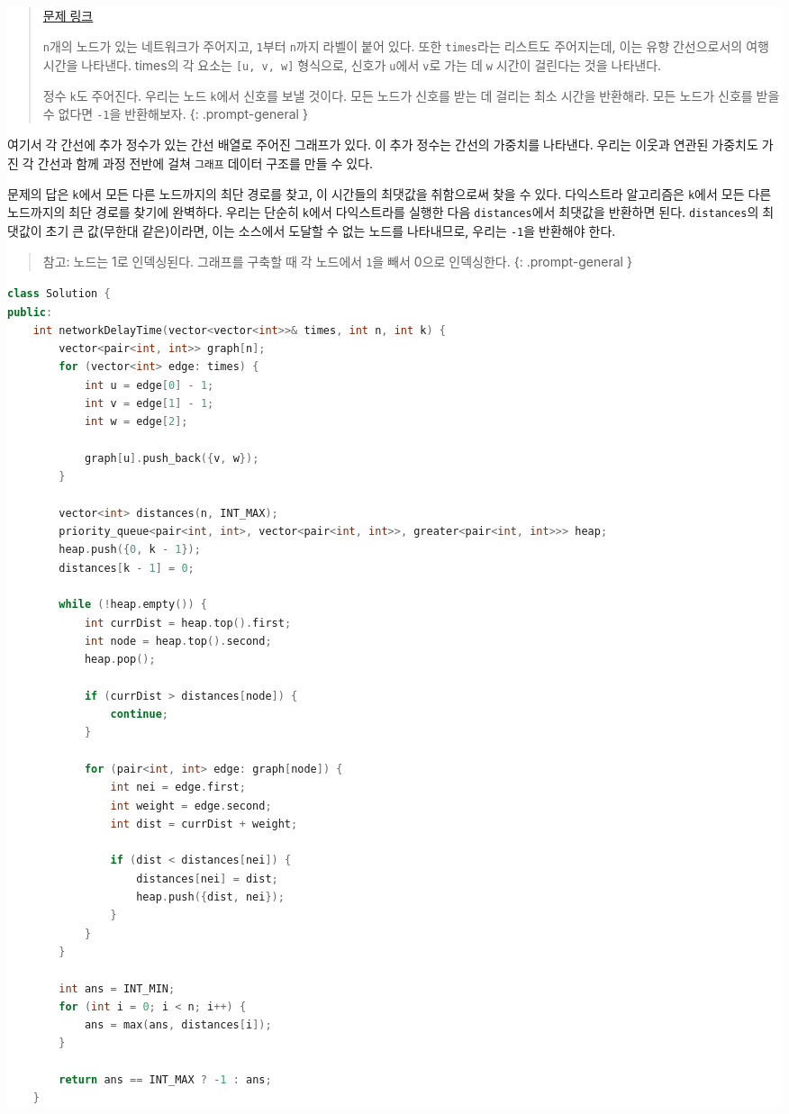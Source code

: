 > [문제 링크](https://leetcode.com/problems/network-delay-time/)
>
> `n`개의 노드가 있는 네트워크가 주어지고, `1`부터 `n`까지 라벨이 붙어 있다. 또한 `times`라는 리스트도 주어지는데, 이는 유향 간선으로서의 여행 시간을 나타낸다. times의 각 요소는 `[u, v, w]` 형식으로, 신호가 `u`에서 `v`로 가는 데 `w` 시간이 걸린다는 것을 나타낸다.
>
> 정수 `k`도 주어진다. 우리는 노드 `k`에서 신호를 보낼 것이다. 모든 노드가 신호를 받는 데 걸리는 최소 시간을 반환해라. 모든 노드가 신호를 받을 수 없다면 `-1`을 반환해보자.
{: .prompt-general }

여기서 각 간선에 추가 정수가 있는 간선 배열로 주어진 그래프가 있다. 이 추가 정수는 간선의 가중치를 나타낸다. 우리는 이웃과 연관된 가중치도 가진 각 간선과 함께 과정 전반에 걸쳐 `그래프` 데이터 구조를 만들 수 있다.

문제의 답은 `k`에서 모든 다른 노드까지의 최단 경로를 찾고, 이 시간들의 최댓값을 취함으로써 찾을 수 있다. 다익스트라 알고리즘은 `k`에서 모든 다른 노드까지의 최단 경로를 찾기에 완벽하다. 우리는 단순히 `k`에서 다익스트라를 실행한 다음 `distances`에서 최댓값을 반환하면 된다. `distances`의 최댓값이 초기 큰 값(무한대 같은)이라면, 이는 소스에서 도달할 수 없는 노드를 나타내므로, 우리는 `-1`을 반환해야 한다.

> 참고: 노드는 1로 인덱싱된다. 그래프를 구축할 때 각 노드에서 `1`을 빼서 0으로 인덱싱한다.
{: .prompt-general }


```cpp
class Solution {
public:
    int networkDelayTime(vector<vector<int>>& times, int n, int k) {
        vector<pair<int, int>> graph[n];
        for (vector<int> edge: times) {
            int u = edge[0] - 1;
            int v = edge[1] - 1;
            int w = edge[2];
            
            graph[u].push_back({v, w});
        }
        
        vector<int> distances(n, INT_MAX);
        priority_queue<pair<int, int>, vector<pair<int, int>>, greater<pair<int, int>>> heap;
        heap.push({0, k - 1});
        distances[k - 1] = 0;
        
        while (!heap.empty()) {
            int currDist = heap.top().first;
            int node = heap.top().second;
            heap.pop();
            
            if (currDist > distances[node]) {
                continue;
            }
            
            for (pair<int, int> edge: graph[node]) {
                int nei = edge.first;
                int weight = edge.second;
                int dist = currDist + weight;
                
                if (dist < distances[nei]) {
                    distances[nei] = dist;
                    heap.push({dist, nei});
                }
            }
        }
        
        int ans = INT_MIN;
        for (int i = 0; i < n; i++) {
            ans = max(ans, distances[i]);
        }

        return ans == INT_MAX ? -1 : ans;
    }
```